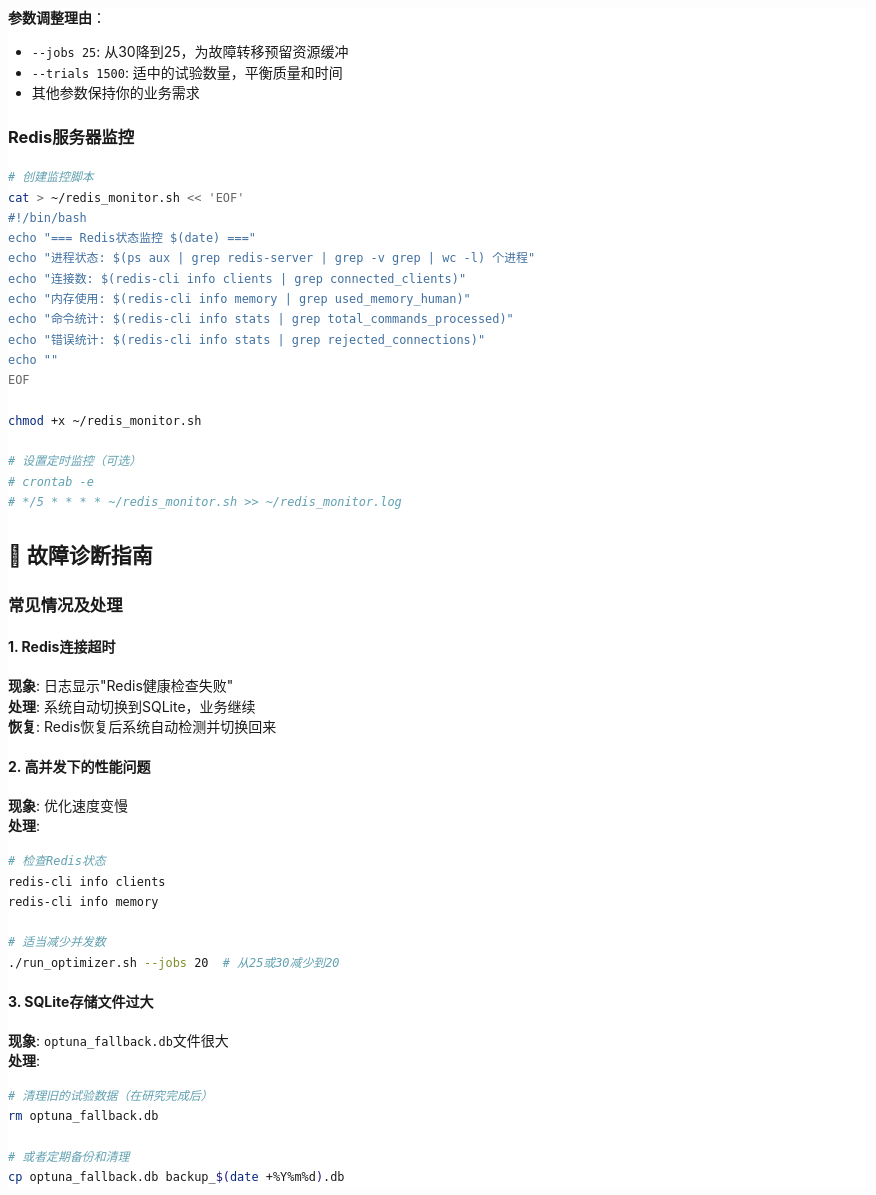 **参数调整理由**：
- `--jobs 25`: 从30降到25，为故障转移预留资源缓冲
- `--trials 1500`: 适中的试验数量，平衡质量和时间
- 其他参数保持你的业务需求

### Redis服务器监控

```bash
# 创建监控脚本
cat > ~/redis_monitor.sh << 'EOF'
#!/bin/bash
echo "=== Redis状态监控 $(date) ==="
echo "进程状态: $(ps aux | grep redis-server | grep -v grep | wc -l) 个进程"
echo "连接数: $(redis-cli info clients | grep connected_clients)"
echo "内存使用: $(redis-cli info memory | grep used_memory_human)"
echo "命令统计: $(redis-cli info stats | grep total_commands_processed)"
echo "错误统计: $(redis-cli info stats | grep rejected_connections)"
echo ""
EOF

chmod +x ~/redis_monitor.sh

# 设置定时监控（可选）
# crontab -e
# */5 * * * * ~/redis_monitor.sh >> ~/redis_monitor.log
```

## 🐛 故障诊断指南

### 常见情况及处理

#### 1. Redis连接超时
**现象**: 日志显示"Redis健康检查失败"  
**处理**: 系统自动切换到SQLite，业务继续  
**恢复**: Redis恢复后系统自动检测并切换回来

#### 2. 高并发下的性能问题
**现象**: 优化速度变慢  
**处理**: 
```bash
# 检查Redis状态
redis-cli info clients
redis-cli info memory

# 适当减少并发数
./run_optimizer.sh --jobs 20  # 从25或30减少到20
```

#### 3. SQLite存储文件过大
**现象**: `optuna_fallback.db`文件很大  
**处理**: 
```bash
# 清理旧的试验数据（在研究完成后）
rm optuna_fallback.db

# 或者定期备份和清理
cp optuna_fallback.db backup_$(date +%Y%m%d).db
```
